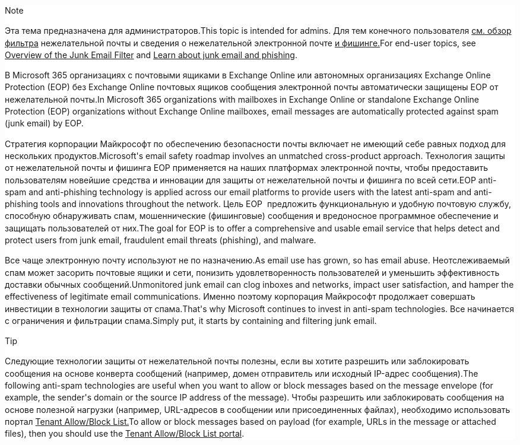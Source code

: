 > [!NOTE]
> <span data-ttu-id="25d8b-108">Эта тема предназначена для администраторов.</span><span class="sxs-lookup"><span data-stu-id="25d8b-108">This topic is intended for admins.</span></span> <span data-ttu-id="25d8b-109">Для тем конечного пользователя [см. обзор фильтра](https://support.microsoft.com/office/5ae3ea8e-cf41-4fa0-b02a-3b96e21de089) нежелательной почты и сведения о нежелательной электронной почте [и фишинге.](https://support.microsoft.com/office/86c1d76f-4d5a-4967-9647-35665dc17c31)</span><span class="sxs-lookup"><span data-stu-id="25d8b-109">For end-user topics, see [Overview of the Junk Email Filter](https://support.microsoft.com/office/5ae3ea8e-cf41-4fa0-b02a-3b96e21de089) and [Learn about junk email and phishing](https://support.microsoft.com/office/86c1d76f-4d5a-4967-9647-35665dc17c31).</span></span>

<span data-ttu-id="25d8b-110">В Microsoft 365 организациях с почтовыми ящиками в Exchange Online или автономных организациях Exchange Online Protection (EOP) без Exchange Online почтовых ящиков сообщения электронной почты автоматически защищены EOP от нежелательной почты.</span><span class="sxs-lookup"><span data-stu-id="25d8b-110">In Microsoft 365 organizations with mailboxes in Exchange Online or standalone Exchange Online Protection (EOP) organizations without Exchange Online mailboxes, email messages are automatically protected against spam (junk email) by EOP.</span></span>

<span data-ttu-id="25d8b-111">Стратегия корпорации Майкрософт по обеспечению безопасности почты включает не имеющий себе равных подход для нескольких продуктов.</span><span class="sxs-lookup"><span data-stu-id="25d8b-111">Microsoft's email safety roadmap involves an unmatched cross-product approach.</span></span> <span data-ttu-id="25d8b-112">Технология защиты от нежелательной почты и фишинга EOP применяется на наших платформах электронной почты, чтобы предоставить пользователям новейшие средства и инновации для защиты от нежелательной почты и фишинга по всей сети.</span><span class="sxs-lookup"><span data-stu-id="25d8b-112">EOP anti-spam and anti-phishing technology is applied across our email platforms to provide users with the latest anti-spam and anti-phishing tools and innovations throughout the network.</span></span> <span data-ttu-id="25d8b-113">Цель EOP  предложить функциональную и удобную почтовую службу, способную обнаруживать спам, мошеннические (фишинговые) сообщения и вредоносное программное обеспечение и защищать пользователей от них.</span><span class="sxs-lookup"><span data-stu-id="25d8b-113">The goal for EOP is to offer a comprehensive and usable email service that helps detect and protect users from junk email, fraudulent email threats (phishing), and malware.</span></span>

<span data-ttu-id="25d8b-114">Все чаще электронную почту используют не по назначению.</span><span class="sxs-lookup"><span data-stu-id="25d8b-114">As email use has grown, so has email abuse.</span></span> <span data-ttu-id="25d8b-115">Неотслеживаемый спам может засорить почтовые ящики и сети, понизить удовлетворенность пользователей и уменьшить эффективность доставки обычных сообщений.</span><span class="sxs-lookup"><span data-stu-id="25d8b-115">Unmonitored junk email can clog inboxes and networks, impact user satisfaction, and hamper the effectiveness of legitimate email communications.</span></span> <span data-ttu-id="25d8b-116">Именно поэтому корпорация Майкрософт продолжает совершать инвестиции в технологии защиты от спама.</span><span class="sxs-lookup"><span data-stu-id="25d8b-116">That's why Microsoft continues to invest in anti-spam technologies.</span></span> <span data-ttu-id="25d8b-117">Все начинается с ограничения и фильтрации спама.</span><span class="sxs-lookup"><span data-stu-id="25d8b-117">Simply put, it starts by containing and filtering junk email.</span></span>

> [!TIP]
> <span data-ttu-id="25d8b-118">Следующие технологии защиты от нежелательной почты полезны, если вы хотите разрешить или заблокировать сообщения на основе конверта сообщений (например, домен отправитель или исходный IP-адрес сообщения).</span><span class="sxs-lookup"><span data-stu-id="25d8b-118">The following anti-spam technologies are useful when you want to allow or block messages based on the message envelope (for example, the sender's domain or the source IP address of the message).</span></span> <span data-ttu-id="25d8b-119">Чтобы разрешить или заблокировать сообщения на основе полезной нагрузки (например, URL-адресов в сообщении или присоединенных файлах), необходимо использовать портал [Tenant Allow/Block List.](tenant-allow-block-list.md)</span><span class="sxs-lookup"><span data-stu-id="25d8b-119">To allow or block messages based on payload (for example, URLs in the message or attached files), then you should use the [Tenant Allow/Block List portal](tenant-allow-block-list.md).</span></span>

